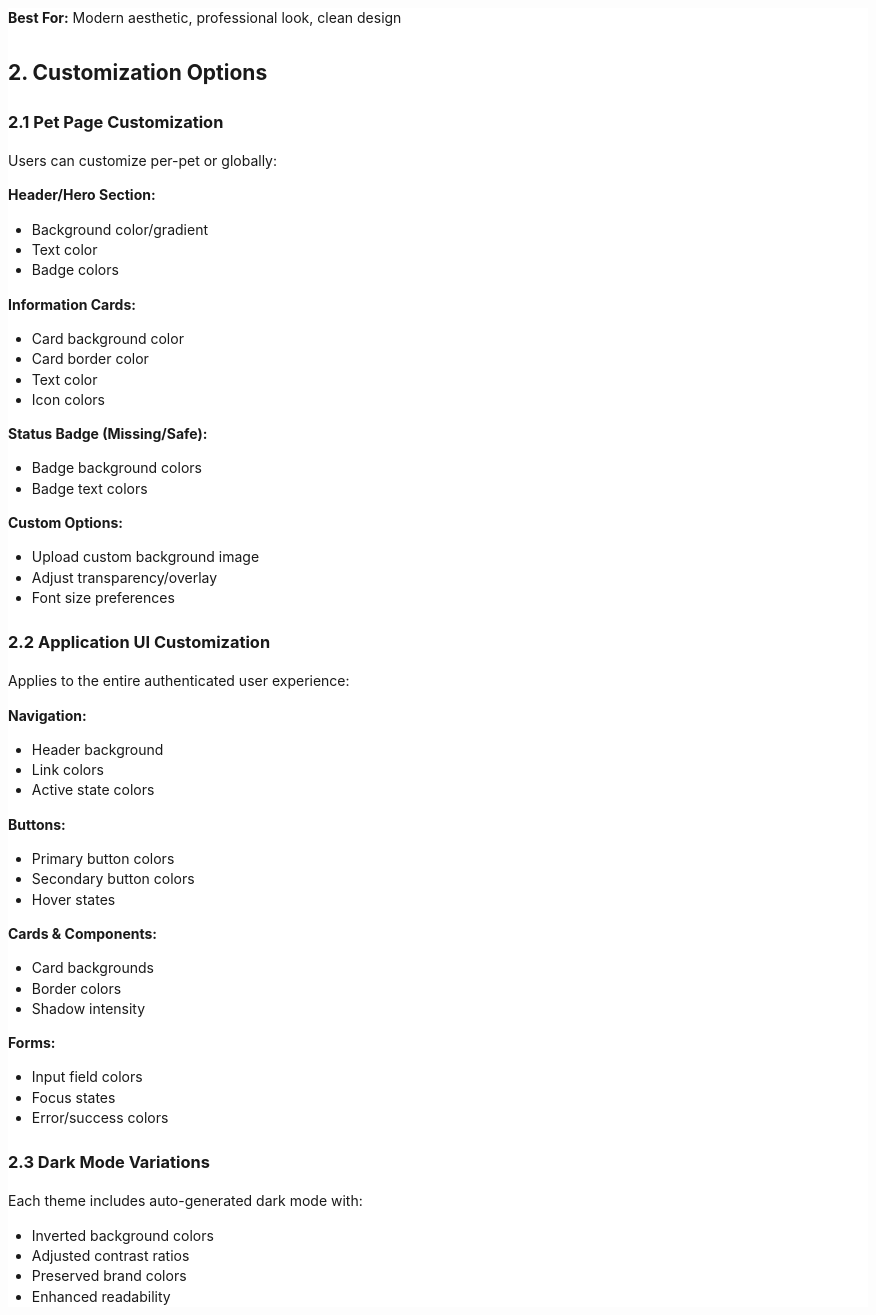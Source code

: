 **Best For:** Modern aesthetic, professional look, clean design

## 2. Customization Options

### 2.1 Pet Page Customization
Users can customize per-pet or globally:

**Header/Hero Section:**
- Background color/gradient
- Text color
- Badge colors

**Information Cards:**
- Card background color
- Card border color
- Text color
- Icon colors

**Status Badge (Missing/Safe):**
- Badge background colors
- Badge text colors

**Custom Options:**
- Upload custom background image
- Adjust transparency/overlay
- Font size preferences

### 2.2 Application UI Customization
Applies to the entire authenticated user experience:

**Navigation:**
- Header background
- Link colors
- Active state colors

**Buttons:**
- Primary button colors
- Secondary button colors
- Hover states

**Cards & Components:**
- Card backgrounds
- Border colors
- Shadow intensity

**Forms:**
- Input field colors
- Focus states
- Error/success colors

### 2.3 Dark Mode Variations
Each theme includes auto-generated dark mode with:
- Inverted background colors
- Adjusted contrast ratios
- Preserved brand colors
- Enhanced readability
